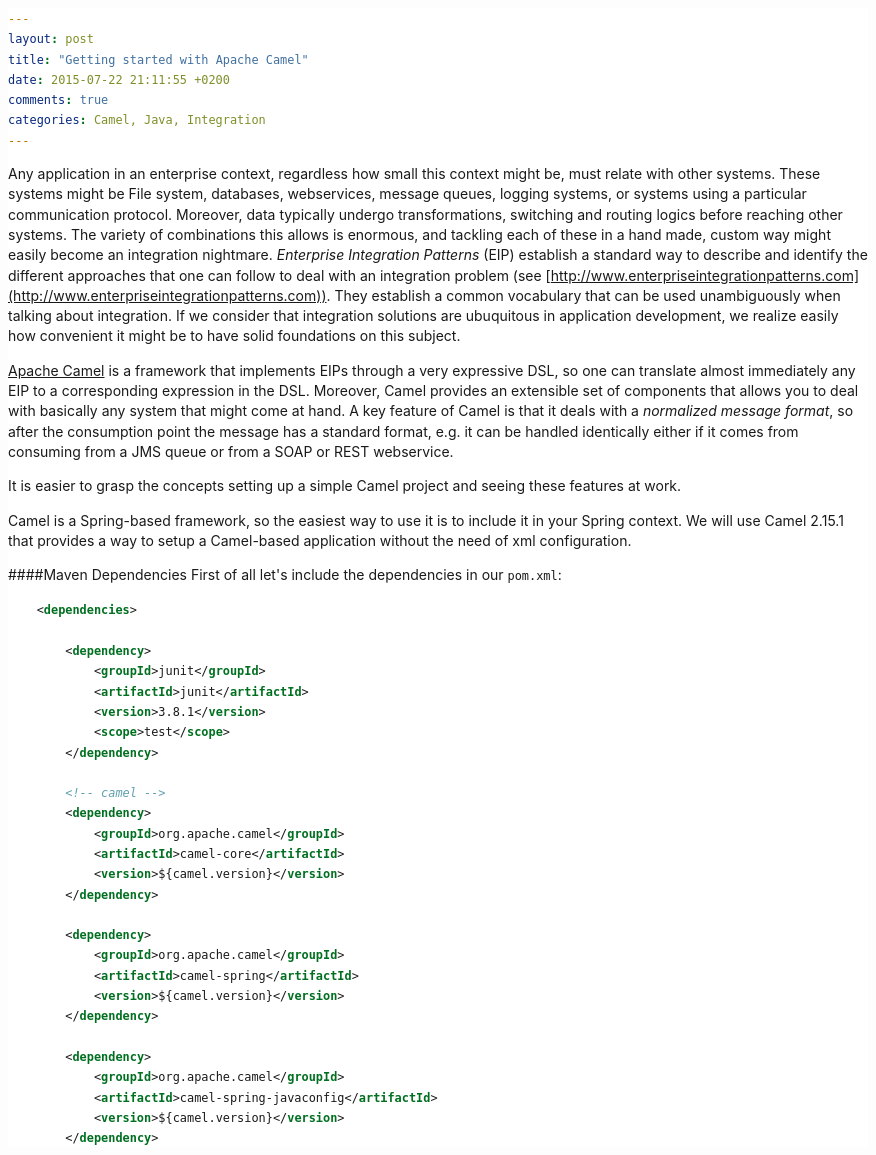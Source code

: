```yaml
---
layout: post
title: "Getting started with Apache Camel"
date: 2015-07-22 21:11:55 +0200
comments: true
categories: Camel, Java, Integration
---
```

Any application in an enterprise context, regardless how small this context might be, must relate with other systems. These systems might be File system, databases, webservices, message queues, logging systems, or systems using a particular communication protocol. Moreover, data typically undergo transformations, switching and routing logics before reaching other systems. The variety of combinations this allows is enormous, and tackling each of these in a hand made, custom way might easily become an integration nightmare. _Enterprise Integration Patterns_ (EIP) establish a standard way to describe and identify the different approaches that one can follow to deal with an integration problem (see [http://www.enterpriseintegrationpatterns.com](http://www.enterpriseintegrationpatterns.com)). They establish a common vocabulary that can be used unambiguously when talking about integration. If we consider that integration solutions are ubuquitous in application development, we realize easily how convenient it might be to have solid foundations on this subject.

[Apache Camel](http://camel.apache.org/) is a framework that implements EIPs through a very expressive DSL, so one can translate almost immediately any EIP to a corresponding expression in the DSL. Moreover, Camel provides an extensible set of components that allows you to deal with basically any system that might come at hand. A key feature of Camel is that it deals with a _normalized message format_, so after the consumption point the message has a standard format, e.g. it can be handled identically either if it comes from consuming from a JMS queue or from a SOAP or REST webservice. 

It is easier to grasp the concepts setting up a simple Camel project and seeing these features at work.

Camel is a Spring-based framework, so the easiest way to use it is to include it in your Spring context. We will use Camel 2.15.1 that provides a way to setup a Camel-based application without the need of xml configuration.

####Maven Dependencies
First of all let's include the dependencies in our `pom.xml`:

```XML
    <dependencies>

        <dependency>
            <groupId>junit</groupId>
            <artifactId>junit</artifactId>
            <version>3.8.1</version>
            <scope>test</scope>
        </dependency>

        <!-- camel -->
        <dependency>
            <groupId>org.apache.camel</groupId>
            <artifactId>camel-core</artifactId>
            <version>${camel.version}</version>
        </dependency>

        <dependency>
            <groupId>org.apache.camel</groupId>
            <artifactId>camel-spring</artifactId>
            <version>${camel.version}</version>
        </dependency>

        <dependency>
            <groupId>org.apache.camel</groupId>
            <artifactId>camel-spring-javaconfig</artifactId>
            <version>${camel.version}</version>
        </dependency>
```